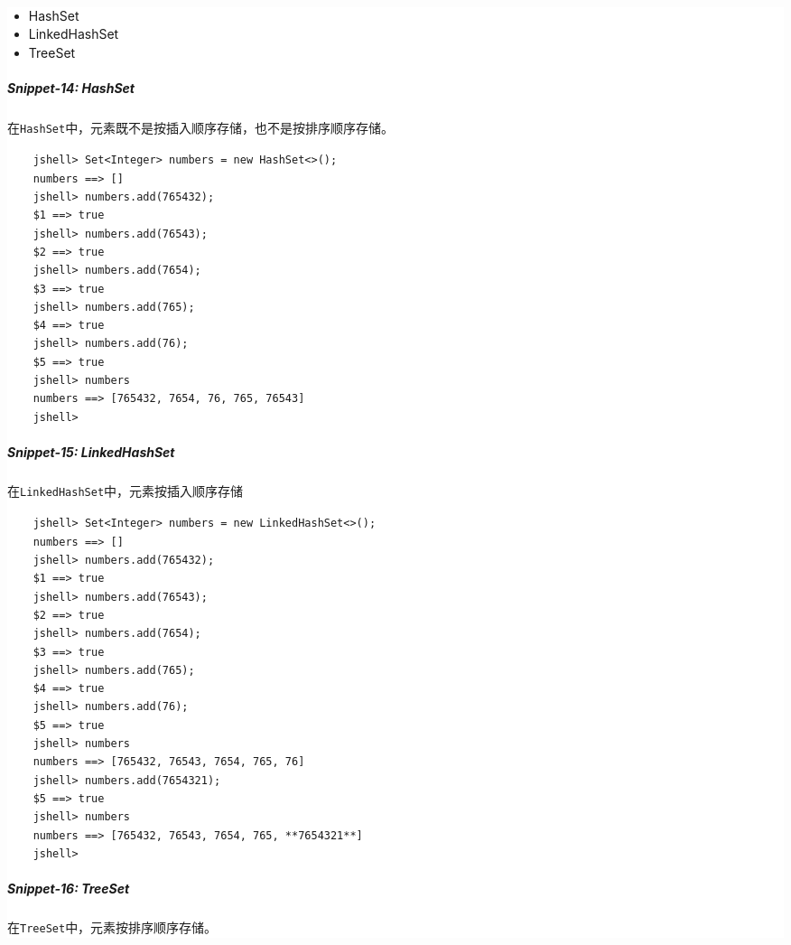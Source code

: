 - HashSet
- LinkedHashSet
- TreeSet

##### Snippet-14: HashSet

在`HashSet`中，元素既不是按插入顺序存储，也不是按排序顺序存储。

```shell
	jshell> Set<Integer> numbers = new HashSet<>();
	numbers ==> []
	jshell> numbers.add(765432);
	$1 ==> true
	jshell> numbers.add(76543);
	$2 ==> true
	jshell> numbers.add(7654);
	$3 ==> true
	jshell> numbers.add(765);
	$4 ==> true
	jshell> numbers.add(76);
	$5 ==> true
	jshell> numbers
	numbers ==> [765432, 7654, 76, 765, 76543]
	jshell>
```

##### Snippet-15: LinkedHashSet

在`LinkedHashSet`中，元素按插入顺序存储

```shell
	jshell> Set<Integer> numbers = new LinkedHashSet<>();
	numbers ==> []
	jshell> numbers.add(765432);
	$1 ==> true
	jshell> numbers.add(76543);
	$2 ==> true
	jshell> numbers.add(7654);
	$3 ==> true
	jshell> numbers.add(765);
	$4 ==> true
	jshell> numbers.add(76);
	$5 ==> true
	jshell> numbers
	numbers ==> [765432, 76543, 7654, 765, 76]
	jshell> numbers.add(7654321);
	$5 ==> true
	jshell> numbers
	numbers ==> [765432, 76543, 7654, 765, **7654321**]
	jshell>
```

##### Snippet-16: TreeSet

在`TreeSet`中，元素按排序顺序存储。
